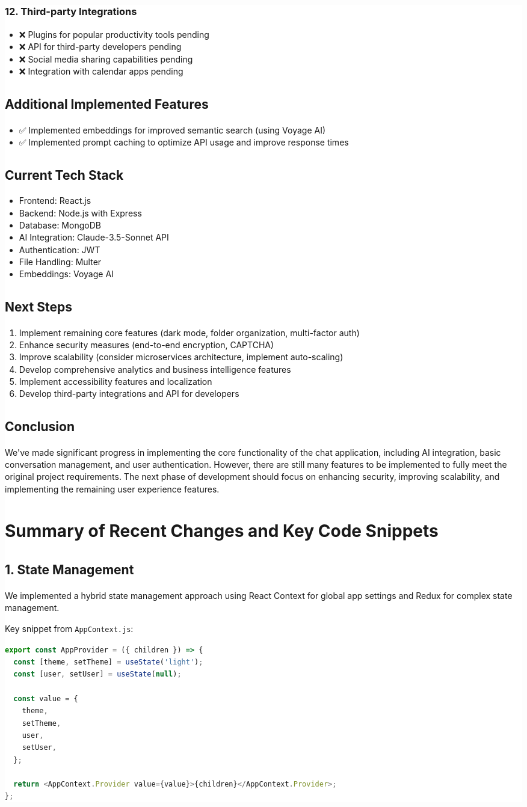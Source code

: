 ### 12. Third-party Integrations
- ❌ Plugins for popular productivity tools pending
- ❌ API for third-party developers pending
- ❌ Social media sharing capabilities pending
- ❌ Integration with calendar apps pending

## Additional Implemented Features
- ✅ Implemented embeddings for improved semantic search (using Voyage AI)
- ✅ Implemented prompt caching to optimize API usage and improve response times

## Current Tech Stack
- Frontend: React.js
- Backend: Node.js with Express
- Database: MongoDB
- AI Integration: Claude-3.5-Sonnet API
- Authentication: JWT
- File Handling: Multer
- Embeddings: Voyage AI

## Next Steps
1. Implement remaining core features (dark mode, folder organization, multi-factor auth)
2. Enhance security measures (end-to-end encryption, CAPTCHA)
3. Improve scalability (consider microservices architecture, implement auto-scaling)
4. Develop comprehensive analytics and business intelligence features
5. Implement accessibility features and localization
6. Develop third-party integrations and API for developers

## Conclusion
We've made significant progress in implementing the core functionality of the chat application, including AI integration, basic conversation management, and user authentication. However, there are still many features to be implemented to fully meet the original project requirements. The next phase of development should focus on enhancing security, improving scalability, and implementing the remaining user experience features.


# Summary of Recent Changes and Key Code Snippets

## 1. State Management

We implemented a hybrid state management approach using React Context for global app settings and Redux for complex state management.

Key snippet from `AppContext.js`:
```javascript
export const AppProvider = ({ children }) => {
  const [theme, setTheme] = useState('light');
  const [user, setUser] = useState(null);

  const value = {
    theme,
    setTheme,
    user,
    setUser,
  };

  return <AppContext.Provider value={value}>{children}</AppContext.Provider>;
};
```
